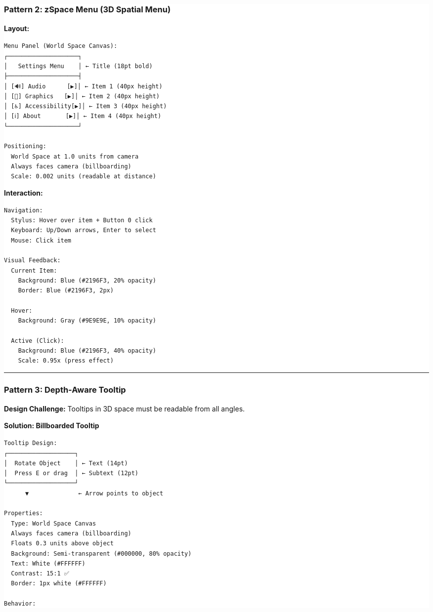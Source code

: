 
### Pattern 2: zSpace Menu (3D Spatial Menu)

**Layout:**
```
Menu Panel (World Space Canvas):
┌────────────────────┐
│   Settings Menu    │ ← Title (18pt bold)
├────────────────────┤
│ [🔊] Audio      [▶]│ ← Item 1 (40px height)
│ [🎨] Graphics   [▶]│ ← Item 2 (40px height)
│ [♿] Accessibility[▶]│ ← Item 3 (40px height)
│ [ℹ️] About       [▶]│ ← Item 4 (40px height)
└────────────────────┘

Positioning:
  World Space at 1.0 units from camera
  Always faces camera (billboarding)
  Scale: 0.002 units (readable at distance)
```

**Interaction:**
```
Navigation:
  Stylus: Hover over item + Button 0 click
  Keyboard: Up/Down arrows, Enter to select
  Mouse: Click item

Visual Feedback:
  Current Item:
    Background: Blue (#2196F3, 20% opacity)
    Border: Blue (#2196F3, 2px)

  Hover:
    Background: Gray (#9E9E9E, 10% opacity)

  Active (Click):
    Background: Blue (#2196F3, 40% opacity)
    Scale: 0.95x (press effect)
```

---

### Pattern 3: Depth-Aware Tooltip

**Design Challenge:** Tooltips in 3D space must be readable from all angles.

**Solution: Billboarded Tooltip**
```
Tooltip Design:
┌───────────────────┐
│  Rotate Object    │ ← Text (14pt)
│  Press E or drag  │ ← Subtext (12pt)
└───────────────────┘
      ▼              ← Arrow points to object

Properties:
  Type: World Space Canvas
  Always faces camera (billboarding)
  Floats 0.3 units above object
  Background: Semi-transparent (#000000, 80% opacity)
  Text: White (#FFFFFF)
  Contrast: 15:1 ✅
  Border: 1px white (#FFFFFF)

Behavior:
```